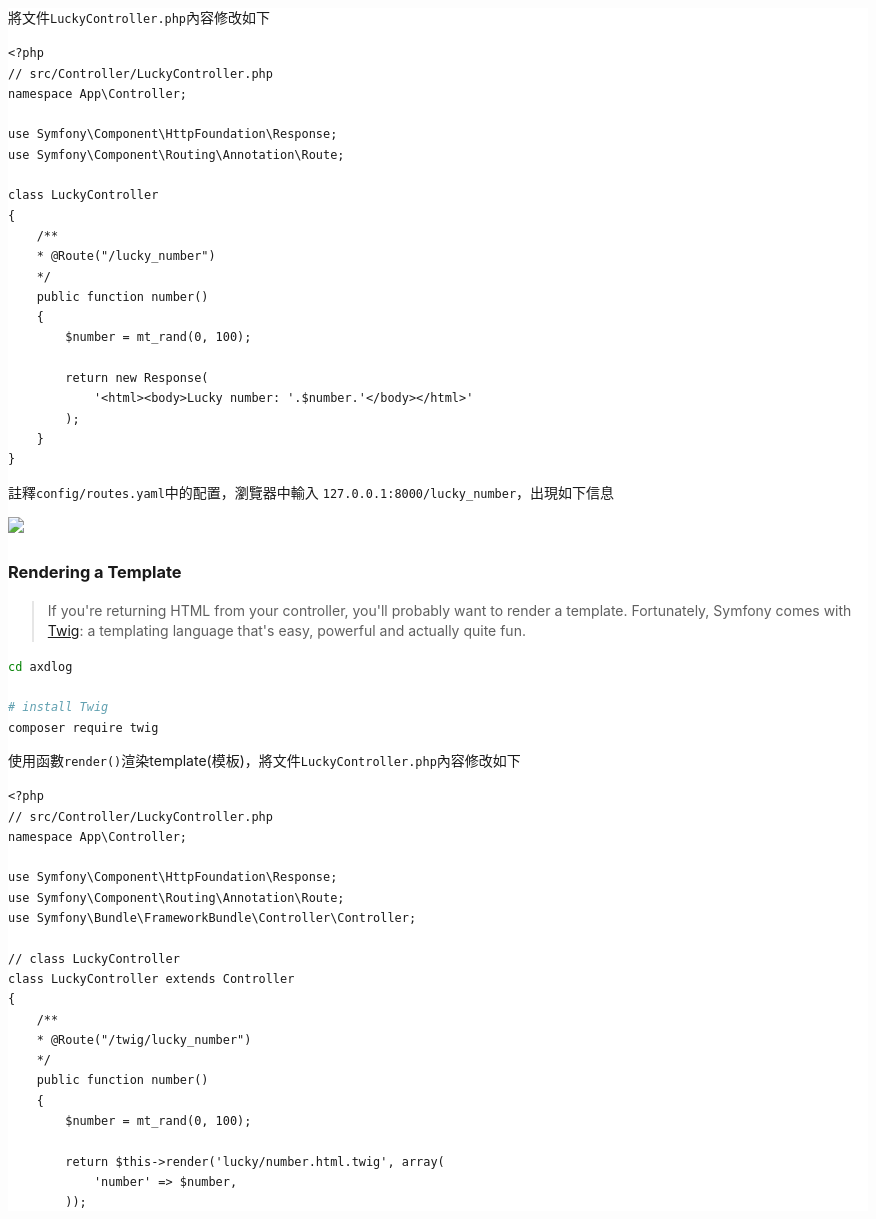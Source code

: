 將文件`LuckyController.php`內容修改如下

```
<?php
// src/Controller/LuckyController.php
namespace App\Controller;

use Symfony\Component\HttpFoundation\Response;
use Symfony\Component\Routing\Annotation\Route;

class LuckyController
{
    /**
    * @Route("/lucky_number")
    */
    public function number()
    {
        $number = mt_rand(0, 100);

        return new Response(
            '<html><body>Lucky number: '.$number.'</body></html>'
        );
    }
}
```

註釋`config/routes.yaml`中的配置，瀏覽器中輸入 `127.0.0.1:8000/lucky_number`，出現如下信息

![](https://gitlab.com/axdlog/axdlog.gitlab.io/raw/image/blog-image/2016-08-23_symfony_install_setup_centos7/2018-04-12_22-32-42_lucky_num.png)

### Rendering a Template
>If you're returning HTML from your controller, you'll probably want to render a template. Fortunately, Symfony comes with [Twig](http://twig.sensiolabs.org): a templating language that's easy, powerful and actually quite fun.

```bash
cd axdlog

# install Twig
composer require twig
```

使用函數`render()`渲染template(模板)，將文件`LuckyController.php`內容修改如下

```
<?php
// src/Controller/LuckyController.php
namespace App\Controller;

use Symfony\Component\HttpFoundation\Response;
use Symfony\Component\Routing\Annotation\Route;
use Symfony\Bundle\FrameworkBundle\Controller\Controller;

// class LuckyController
class LuckyController extends Controller
{
    /**
    * @Route("/twig/lucky_number")
    */
    public function number()
    {
        $number = mt_rand(0, 100);

        return $this->render('lucky/number.html.twig', array(
            'number' => $number,
        ));
```